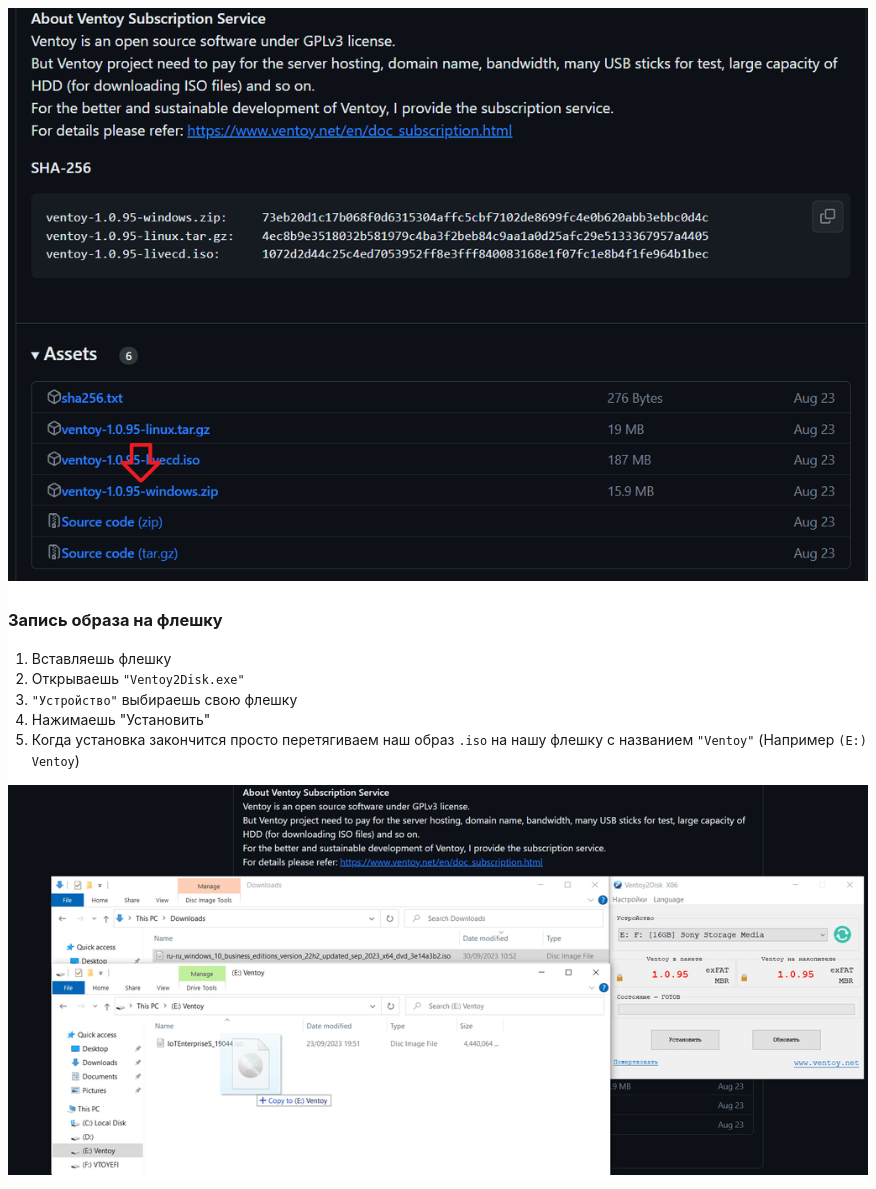 ![](img/ventoy.png)

### Запись образа на флешку
1. Вставляешь флешку
2. Открываешь `"Ventoy2Disk.exe"`
3. `"Устройство"` выбираешь свою флешку
4. Нажимаешь "Установить"
5. Когда установка закончится просто перетягиваем наш образ `.iso` на нашу флешку с названием `"Ventoy"` (Например `(E:) Ventoy`)

![](img/ventoycopy.png)
